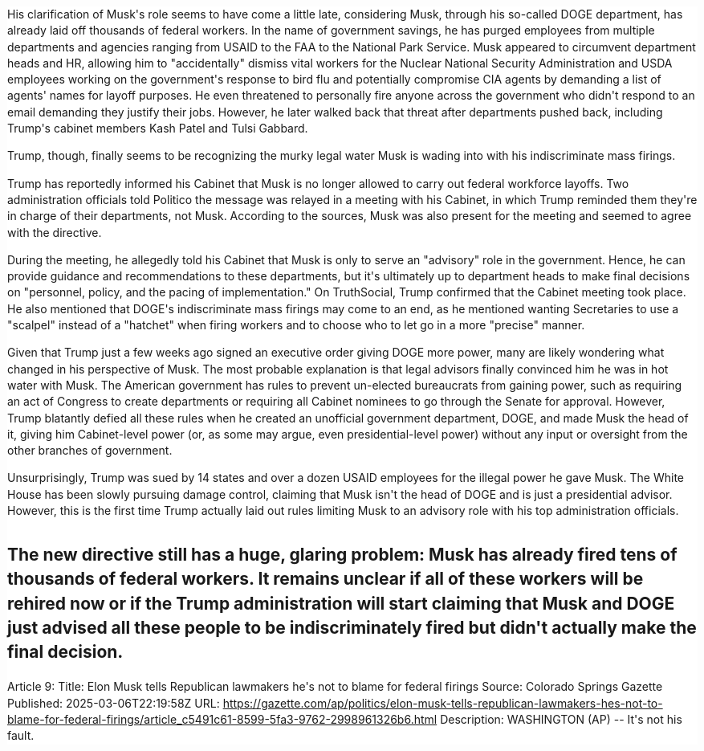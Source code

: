 His clarification of Musk's role seems to have come a little late, considering Musk, through his so-called DOGE department, has already laid off thousands of federal workers. In the name of government savings, he has purged employees from multiple departments and agencies ranging from USAID to the FAA to the National Park Service. Musk appeared to circumvent department heads and HR, allowing him to "accidentally" dismiss vital workers for the Nuclear National Security Administration and USDA employees working on the government's response to bird flu and potentially compromise CIA agents by demanding a list of agents' names for layoff purposes. He even threatened to personally fire anyone across the government who didn't respond to an email demanding they justify their jobs. However, he later walked back that threat after departments pushed back, including Trump's cabinet members Kash Patel and Tulsi Gabbard.

Trump, though, finally seems to be recognizing the murky legal water Musk is wading into with his indiscriminate mass firings.

Trump has reportedly informed his Cabinet that Musk is no longer allowed to carry out federal workforce layoffs. Two administration officials told Politico the message was relayed in a meeting with his Cabinet, in which Trump reminded them they're in charge of their departments, not Musk. According to the sources, Musk was also present for the meeting and seemed to agree with the directive.

During the meeting, he allegedly told his Cabinet that Musk is only to serve an "advisory" role in the government. Hence, he can provide guidance and recommendations to these departments, but it's ultimately up to department heads to make final decisions on "personnel, policy, and the pacing of implementation." On TruthSocial, Trump confirmed that the Cabinet meeting took place. He also mentioned that DOGE's indiscriminate mass firings may come to an end, as he mentioned wanting Secretaries to use a "scalpel" instead of a "hatchet" when firing workers and to choose who to let go in a more "precise" manner.

Given that Trump just a few weeks ago signed an executive order giving DOGE more power, many are likely wondering what changed in his perspective of Musk. The most probable explanation is that legal advisors finally convinced him he was in hot water with Musk. The American government has rules to prevent un-elected bureaucrats from gaining power, such as requiring an act of Congress to create departments or requiring all Cabinet nominees to go through the Senate for approval. However, Trump blatantly defied all these rules when he created an unofficial government department, DOGE, and made Musk the head of it, giving him Cabinet-level power (or, as some may argue, even presidential-level power) without any input or oversight from the other branches of government.

Unsurprisingly, Trump was sued by 14 states and over a dozen USAID employees for the illegal power he gave Musk. The White House has been slowly pursuing damage control, claiming that Musk isn't the head of DOGE and is just a presidential advisor. However, this is the first time Trump actually laid out rules limiting Musk to an advisory role with his top administration officials.

The new directive still has a huge, glaring problem: Musk has already fired tens of thousands of federal workers. It remains unclear if all of these workers will be rehired now or if the Trump administration will start claiming that Musk and DOGE just advised all these people to be indiscriminately fired but didn't actually make the final decision.
--------------------------------------------------------------------------------

Article 9:
Title: Elon Musk tells Republican lawmakers he's not to blame for federal firings
Source: Colorado Springs Gazette
Published: 2025-03-06T22:19:58Z
URL: https://gazette.com/ap/politics/elon-musk-tells-republican-lawmakers-hes-not-to-blame-for-federal-firings/article_c5491c61-8599-5fa3-9762-2998961326b6.html
Description: WASHINGTON (AP) -- It's not his fault.
